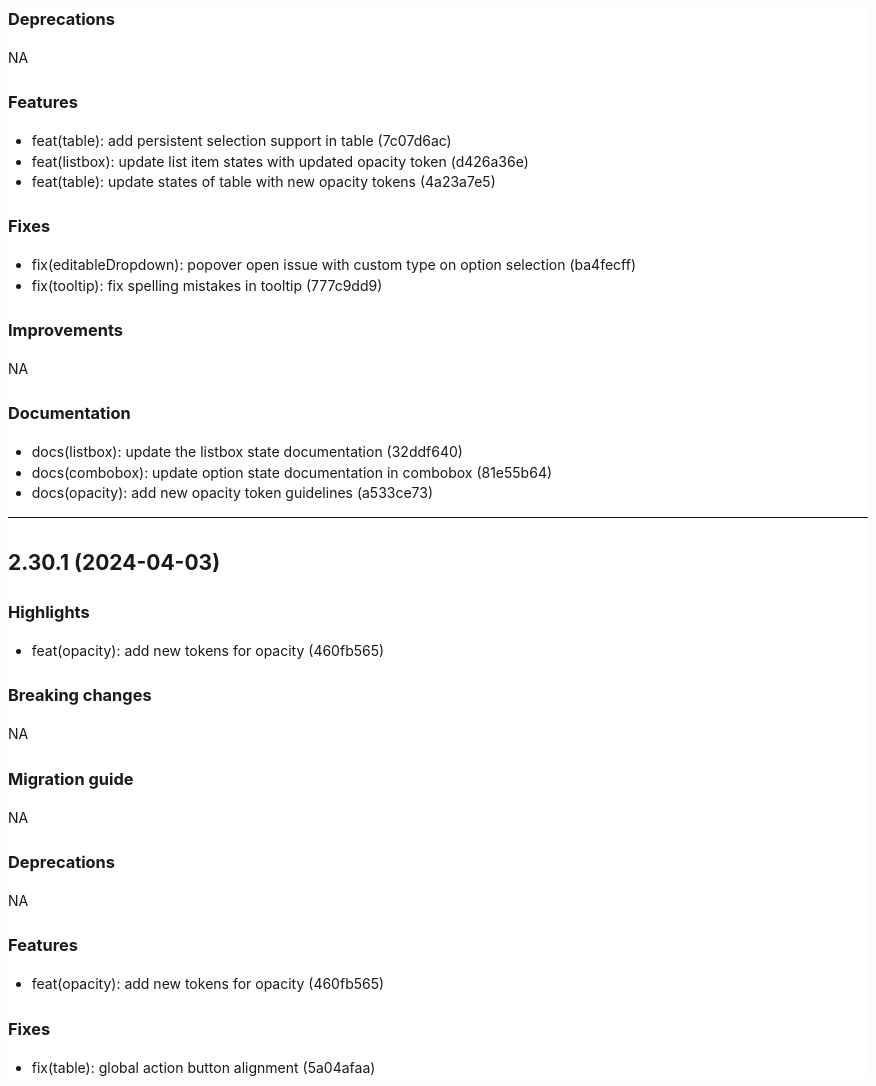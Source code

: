 ### Deprecations

NA

### Features

- feat(table): add persistent selection support in table (7c07d6ac)
- feat(listbox): update list item states with updated opacity token (d426a36e)
- feat(table): update states of table with new opacity tokens (4a23a7e5)

### Fixes

- fix(editableDropdown): popover open issue with custom type on option selection (ba4fecff)
- fix(tooltip): fix spelling mistakes in tooltip (777c9dd9)

### Improvements

NA

### Documentation

- docs(listbox): update the listbox state documentation (32ddf640)
- docs(combobox): update option state documentation in combobox (81e55b64)
- docs(opacity): add new opacity token guidelines (a533ce73)

---

## 2.30.1 (2024-04-03)

### Highlights

- feat(opacity): add new tokens for opacity (460fb565)

### Breaking changes

NA

### Migration guide

NA

### Deprecations

NA

### Features

- feat(opacity): add new tokens for opacity (460fb565)

### Fixes

- fix(table): global action button alignment (5a04afaa)
